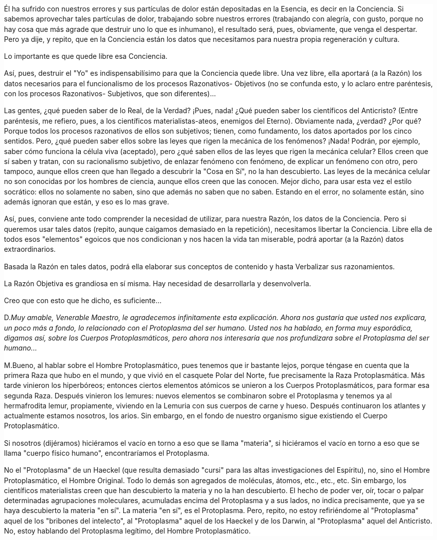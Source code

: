 Él ha sufrido con nuestros errores y sus partículas de dolor están depositadas en la Esencia, es decir en la Conciencia. Si sabemos aprovechar tales partículas de dolor, trabajando sobre nuestros errores (trabajando con alegría, con gusto, porque no hay cosa que más agrade que destruir uno lo que es inhumano), el resultado será, pues, obviamente, que venga el despertar. Pero ya dije, y repito, que en la Conciencia están los datos que necesitamos para nuestra propia regeneración y cultura.

Lo importante es que quede libre esa Conciencia.

Así, pues, destruir el "Yo" es indispensabilísimo para que la Conciencia quede libre. Una vez libre, ella aportará (a la Razón) los datos necesarios para el funcionalismo de los procesos Razonativos- Objetivos (no se confunda esto, y lo aclaro entre paréntesis, con los procesos Razonativos- Subjetivos, que son diferentes)...

Las gentes, ¿qué pueden saber de lo Real, de la Verdad? ¡Pues, nada! ¿Qué pueden saber los científicos del Anticristo? (Entre paréntesis, me refiero, pues, a los científicos materialistas-ateos, enemigos del Eterno). Obviamente nada, ¿verdad? ¿Por qué? Porque todos los procesos razonativos de ellos son subjetivos; tienen, como fundamento, los datos aportados por los cinco sentidos. Pero, ¿qué pueden saber ellos sobre las leyes que rigen la mecánica de los fenómenos? ¡Nada! Podrán, por ejemplo, saber cómo funciona la célula viva (aceptado), pero ¿qué saben ellos de las leyes que rigen la mecánica celular? Ellos creen que sí saben y tratan, con su racionalismo subjetivo, de enlazar fenómeno con fenómeno, de explicar un fenómeno con otro, pero tampoco, aunque ellos creen que han llegado a descubrir la "Cosa en Sí", no la han descubierto. Las leyes de la mecánica celular no son conocidas por los hombres de ciencia, aunque ellos creen que las conocen. Mejor dicho, para usar esta vez el estilo socrático: ellos no solamente no saben, sino que además no saben que no saben. Estando en el error, no solamente están, sino además ignoran que están, y eso es lo mas grave.

Así, pues, conviene ante todo comprender la necesidad de utilizar, para nuestra Razón, los datos de la Conciencia. Pero si queremos usar tales datos (repito, aunque caigamos demasiado en la repetición), necesitamos libertar la Conciencia. Libre ella de todos esos "elementos" egoicos que nos condicionan y nos hacen la vida tan miserable, podrá aportar (a la Razón) datos extraordinarios.

Basada la Razón en tales datos, podrá ella elaborar sus conceptos de contenido y hasta Verbalizar sus razonamientos.

La Razón Objetiva es grandiosa en sí misma. Hay necesidad de desarrollarla y desenvolverla.

Creo que con esto que he dicho, es suficiente...

D.*Muy amable, Venerable Maestro, le agradecemos infinitamente esta explicación. Ahora nos gustaría que usted nos explicara, un poco más a fondo, lo relacionado con el Protoplasma del ser humano. Usted nos ha hablado, en forma muy esporádica, digamos así, sobre los Cuerpos Protoplasmáticos, pero ahora nos interesaría que nos profundizara sobre el Protoplasma del ser humano...*

M.Bueno, al hablar sobre el Hombre Protoplasmático, pues tenemos que ir bastante lejos, porque téngase en cuenta que la primera Raza que hubo en el mundo, y que vivió en el casquete Polar del Norte, fue precisamente la Raza Protoplasmática. Más tarde vinieron los hiperbóreos; entonces ciertos elementos atómicos se unieron a los Cuerpos Protoplasmáticos, para formar esa segunda Raza. Después vinieron los lemures: nuevos elementos se combinaron sobre el Protoplasma y tenemos ya al hermafrodita lemur, propiamente, viviendo en la Lemuria con sus cuerpos de carne y hueso. Después continuaron los atlantes y actualmente estamos nosotros, los arios. Sin embargo, en el fondo de nuestro organismo sigue existiendo el Cuerpo Protoplasmático.

Si nosotros (dijéramos) hiciéramos el vacío en torno a eso que se llama "materia", si hiciéramos el vacío en torno a eso que se llama "cuerpo físico humano", encontraríamos el Protoplasma.

No el "Protoplasma" de un Haeckel (que resulta demasiado "cursi" para las altas investigaciones del Espíritu), no, sino el Hombre Protoplasmático, el Hombre Original. Todo lo demás son agregados de moléculas, átomos, etc., etc., etc. Sin embargo, los científicos materialistas creen que han descubierto la materia y no la han descubierto. El hecho de poder ver, oír, tocar o palpar determinadas agrupaciones moleculares, acumuladas encima del Protoplasma y a sus lados, no indica precisamente, que ya se haya descubierto la materia "en sí". La materia "en sí", es el Protoplasma. Pero, repito, no estoy refiriéndome al "Protoplasma" aquel de los "bribones del intelecto", al "Protoplasma" aquel de los Haeckel y de los Darwin, al "Protoplasma" aquel del Anticristo. No, estoy hablando del Protoplasma legítimo, del Hombre Protoplasmático.
